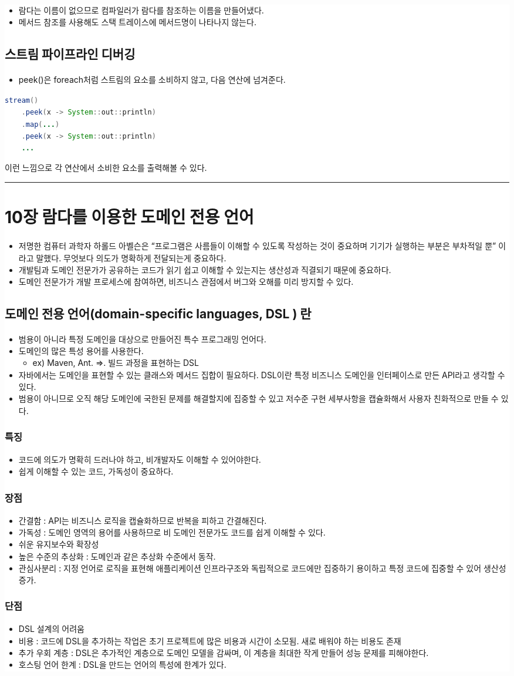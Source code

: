- 람다는 이름이 없으므로 컴파일러가 람다를 참조하는 이름을 만들어냈다.
- 메서드 참조를 사용해도 스택 트레이스에 메서드명이 나타나지 않는다.

## 스트림 파이프라인 디버깅

- peek()은 foreach처럼 스트림의 요소를 소비하지 않고, 다음 연산에 넘겨준다.

```java
stream()
	.peek(x -> System::out::println)
	.map(...)
	.peek(x -> System::out::println)
	...
```

이런 느낌으로 각 연산에서 소비한 요소를 출력해볼 수 있다.

---

# 10장 람다를 이용한 도메인 전용 언어

- 저명한 컴퓨터 과학자 하롤드 아벨슨은 “프로그램은 사름들이 이해할 수 있도록 작성하는 것이 중요하며 기기가 실행하는 부분은 부차적일 뿐” 이라고 말했다. 무엇보다 의도가 명확하게 전달되는게 중요하다.
- 개발팀과 도메인 전문가가 공유하는 코드가 읽기 쉽고 이해할 수 있는지는 생산성과 직결되기 때문에 중요하다.
- 도메인 전문가가 개발 프로세스에 참여하면, 비즈니스 관점에서 버그와 오해를 미리 방지할 수 있다.

## 도메인 전용 언어(domain-specific languages, DSL ) 란

- 범용이 아니라 특정 도메인을 대상으로 만들어진 특수 프로그래밍 언어다.
- 도메인의 많은 특성 용어를 사용한다.
    - ex) Maven, Ant. ⇒. 빌드 과정을 표현하는 DSL
- 자바에서는 도메인을 표현할 수 있는 클래스와 메서드 집합이 필요하다. 
DSL이란 특정 비즈니스 도메인을 인터페이스로 만든 API라고 생각할 수 있다.
- 범용이 아니므로 오직 해당 도메인에 국한된 문제를 해결할지에 집중할 수 있고 저수준 구현 세부사항을 캡슐화해서 사용자 친화적으로 만들 수 있다.

### 특징

- 코드에 의도가 명확히 드러나야 하고, 비개발자도 이해할 수 있어야한다.
- 쉽게 이해할 수 있는 코드, 가독성이 중요하다.

### 장점

- 간결함 : API는 비즈니스 로직을 캡슐화하므로 반복을 피하고 간결해진다.
- 가독성 : 도메인 영역의 용어를 사용하므로 비 도메인 전문가도 코드를 쉽게 이해할 수 있다.
- 쉬운 유지보수와 확장성
- 높은 수준의 추상화 : 도메인과 같은 추상화 수준에서 동작.
- 관심사분리 : 지정 언어로 로직을 표현해 애플리케이션 인프라구조와 독립적으로 코드에만 집중하기 용이하고  특정 코드에 집중할 수 있어 생산성 증가.

### 단점

- DSL 설계의 어려움
- 비용 : 코드에 DSL을 추가하는 작업은 초기 프로젝트에 많은 비용과 시간이 소모됨.
새로 배워야 하는 비용도 존재
- 추가 우회 계층 : DSL은 추가적인 계층으로 도메인 모델을 감싸며, 이 계층을 최대한 작게 만들어 성능 문제를 피해야한다.
- 호스팅 언어 한계 : DSL을 만드는 언어의 특성에 한계가 있다.
